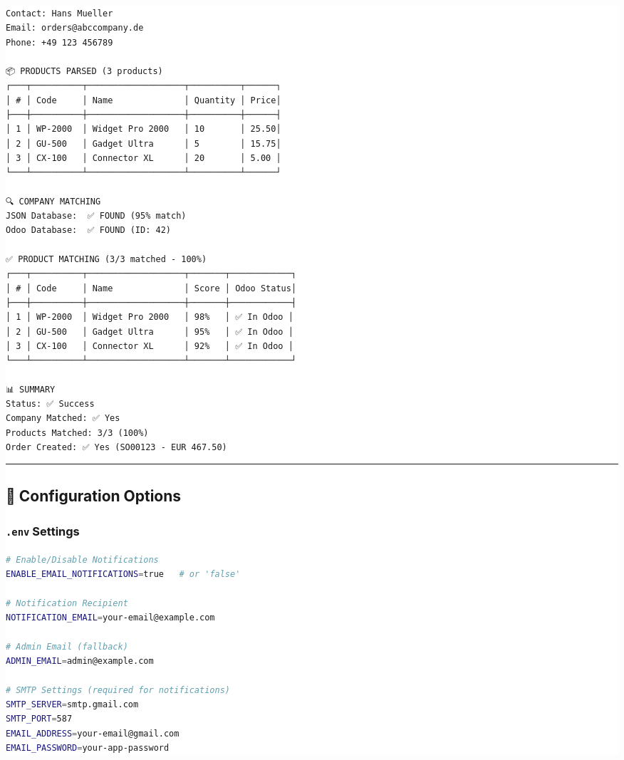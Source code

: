 ```
Contact: Hans Mueller
Email: orders@abccompany.de
Phone: +49 123 456789

📦 PRODUCTS PARSED (3 products)
┌───┬──────────┬───────────────────┬──────────┬──────┐
│ # │ Code     │ Name              │ Quantity │ Price│
├───┼──────────┼───────────────────┼──────────┼──────┤
│ 1 │ WP-2000  │ Widget Pro 2000   │ 10       │ 25.50│
│ 2 │ GU-500   │ Gadget Ultra      │ 5        │ 15.75│
│ 3 │ CX-100   │ Connector XL      │ 20       │ 5.00 │
└───┴──────────┴───────────────────┴──────────┴──────┘

🔍 COMPANY MATCHING
JSON Database:  ✅ FOUND (95% match)
Odoo Database:  ✅ FOUND (ID: 42)

✅ PRODUCT MATCHING (3/3 matched - 100%)
┌───┬──────────┬───────────────────┬───────┬────────────┐
│ # │ Code     │ Name              │ Score │ Odoo Status│
├───┼──────────┼───────────────────┼───────┼────────────┤
│ 1 │ WP-2000  │ Widget Pro 2000   │ 98%   │ ✅ In Odoo │
│ 2 │ GU-500   │ Gadget Ultra      │ 95%   │ ✅ In Odoo │
│ 3 │ CX-100   │ Connector XL      │ 92%   │ ✅ In Odoo │
└───┴──────────┴───────────────────┴───────┴────────────┘

📊 SUMMARY
Status: ✅ Success
Company Matched: ✅ Yes
Products Matched: 3/3 (100%)
Order Created: ✅ Yes (SO00123 - EUR 467.50)
```

---

## 🔧 Configuration Options

### `.env` Settings

```bash
# Enable/Disable Notifications
ENABLE_EMAIL_NOTIFICATIONS=true   # or 'false'

# Notification Recipient
NOTIFICATION_EMAIL=your-email@example.com

# Admin Email (fallback)
ADMIN_EMAIL=admin@example.com

# SMTP Settings (required for notifications)
SMTP_SERVER=smtp.gmail.com
SMTP_PORT=587
EMAIL_ADDRESS=your-email@gmail.com
EMAIL_PASSWORD=your-app-password
```
